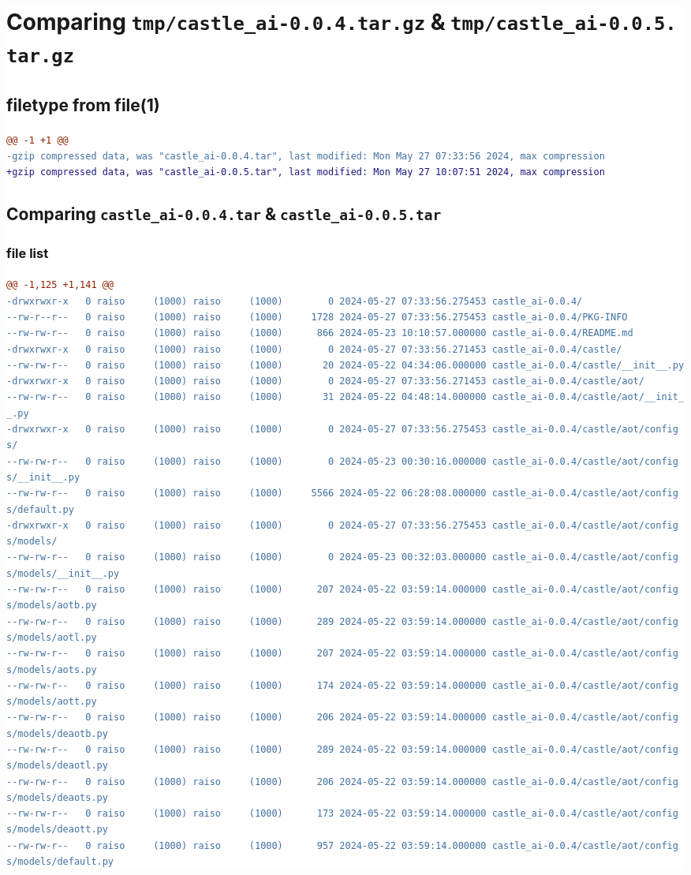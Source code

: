 # Comparing `tmp/castle_ai-0.0.4.tar.gz` & `tmp/castle_ai-0.0.5.tar.gz`

## filetype from file(1)

```diff
@@ -1 +1 @@
-gzip compressed data, was "castle_ai-0.0.4.tar", last modified: Mon May 27 07:33:56 2024, max compression
+gzip compressed data, was "castle_ai-0.0.5.tar", last modified: Mon May 27 10:07:51 2024, max compression
```

## Comparing `castle_ai-0.0.4.tar` & `castle_ai-0.0.5.tar`

### file list

```diff
@@ -1,125 +1,141 @@
-drwxrwxr-x   0 raiso     (1000) raiso     (1000)        0 2024-05-27 07:33:56.275453 castle_ai-0.0.4/
--rw-r--r--   0 raiso     (1000) raiso     (1000)     1728 2024-05-27 07:33:56.275453 castle_ai-0.0.4/PKG-INFO
--rw-rw-r--   0 raiso     (1000) raiso     (1000)      866 2024-05-23 10:10:57.000000 castle_ai-0.0.4/README.md
-drwxrwxr-x   0 raiso     (1000) raiso     (1000)        0 2024-05-27 07:33:56.271453 castle_ai-0.0.4/castle/
--rw-rw-r--   0 raiso     (1000) raiso     (1000)       20 2024-05-22 04:34:06.000000 castle_ai-0.0.4/castle/__init__.py
-drwxrwxr-x   0 raiso     (1000) raiso     (1000)        0 2024-05-27 07:33:56.271453 castle_ai-0.0.4/castle/aot/
--rw-rw-r--   0 raiso     (1000) raiso     (1000)       31 2024-05-22 04:48:14.000000 castle_ai-0.0.4/castle/aot/__init__.py
-drwxrwxr-x   0 raiso     (1000) raiso     (1000)        0 2024-05-27 07:33:56.275453 castle_ai-0.0.4/castle/aot/configs/
--rw-rw-r--   0 raiso     (1000) raiso     (1000)        0 2024-05-23 00:30:16.000000 castle_ai-0.0.4/castle/aot/configs/__init__.py
--rw-rw-r--   0 raiso     (1000) raiso     (1000)     5566 2024-05-22 06:28:08.000000 castle_ai-0.0.4/castle/aot/configs/default.py
-drwxrwxr-x   0 raiso     (1000) raiso     (1000)        0 2024-05-27 07:33:56.275453 castle_ai-0.0.4/castle/aot/configs/models/
--rw-rw-r--   0 raiso     (1000) raiso     (1000)        0 2024-05-23 00:32:03.000000 castle_ai-0.0.4/castle/aot/configs/models/__init__.py
--rw-rw-r--   0 raiso     (1000) raiso     (1000)      207 2024-05-22 03:59:14.000000 castle_ai-0.0.4/castle/aot/configs/models/aotb.py
--rw-rw-r--   0 raiso     (1000) raiso     (1000)      289 2024-05-22 03:59:14.000000 castle_ai-0.0.4/castle/aot/configs/models/aotl.py
--rw-rw-r--   0 raiso     (1000) raiso     (1000)      207 2024-05-22 03:59:14.000000 castle_ai-0.0.4/castle/aot/configs/models/aots.py
--rw-rw-r--   0 raiso     (1000) raiso     (1000)      174 2024-05-22 03:59:14.000000 castle_ai-0.0.4/castle/aot/configs/models/aott.py
--rw-rw-r--   0 raiso     (1000) raiso     (1000)      206 2024-05-22 03:59:14.000000 castle_ai-0.0.4/castle/aot/configs/models/deaotb.py
--rw-rw-r--   0 raiso     (1000) raiso     (1000)      289 2024-05-22 03:59:14.000000 castle_ai-0.0.4/castle/aot/configs/models/deaotl.py
--rw-rw-r--   0 raiso     (1000) raiso     (1000)      206 2024-05-22 03:59:14.000000 castle_ai-0.0.4/castle/aot/configs/models/deaots.py
--rw-rw-r--   0 raiso     (1000) raiso     (1000)      173 2024-05-22 03:59:14.000000 castle_ai-0.0.4/castle/aot/configs/models/deaott.py
--rw-rw-r--   0 raiso     (1000) raiso     (1000)      957 2024-05-22 03:59:14.000000 castle_ai-0.0.4/castle/aot/configs/models/default.py
```